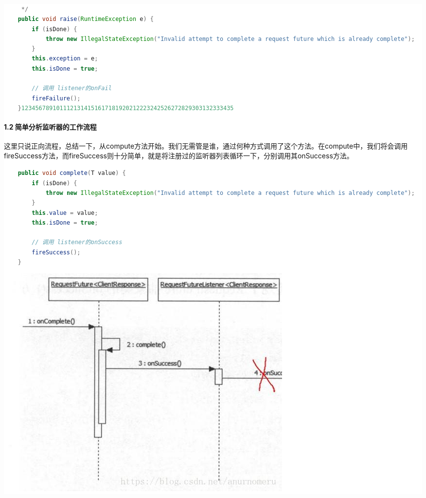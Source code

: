 ```java
     */
    public void raise(RuntimeException e) {
        if (isDone) {
            throw new IllegalStateException("Invalid attempt to complete a request future which is already complete");
        }
        this.exception = e;
        this.isDone = true;

        // 调用 listener的onFail
        fireFailure();
    }1234567891011121314151617181920212223242526272829303132333435
```

#### 1.2 简单分析监听器的工作流程

这里只说正向流程，总结一下，从compute方法开始。我们无需管是谁，通过何种方式调用了这个方法。在compute中，我们将会调用fireSuccess方法，而fireSuccess则十分简单，就是将注册过的监听器列表循环一下，分别调用其onSuccess方法。

```java
    public void complete(T value) {
        if (isDone) {
            throw new IllegalStateException("Invalid attempt to complete a request future which is already complete");
        }
        this.value = value;
        this.isDone = true;

        // 调用 listener的onSuccess
        fireSuccess();
    }
```

![](./imgs/1.jpg)
